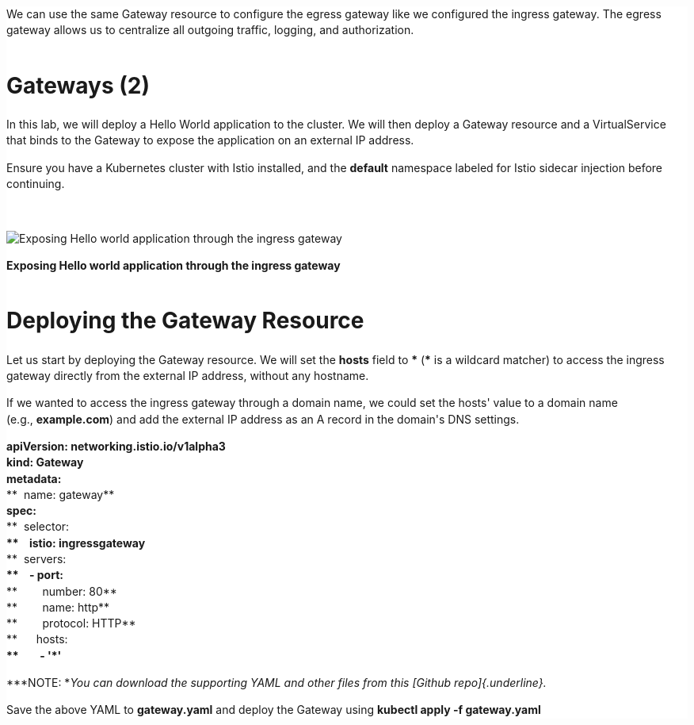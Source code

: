 We can use the same Gateway resource to configure the egress gateway
like we configured the ingress gateway. The egress gateway allows us to
centralize all outgoing traffic, logging, and authorization.

# Gateways (2)

In this lab, we will deploy a Hello World application to the cluster. We
will then deploy a Gateway resource and a VirtualService that binds to
the Gateway to expose the application on an external IP address.

Ensure you have a Kubernetes cluster with Istio installed, and
the **default** namespace labeled for Istio sidecar injection before
continuing.

 

![Exposing Hello world application through the ingress
gateway](https://github.com/nadidurna/Istio/blob/master/images/image15.png)

**Exposing Hello world application through the ingress gateway**

# Deploying the Gateway Resource

Let us start by deploying the Gateway resource. We will set
the **hosts** field to **\*** (**\*** is a wildcard matcher) to access
the ingress gateway directly from the external IP address, without any
hostname.

If we wanted to access the ingress gateway through a domain name, we
could set the hosts\' value to a domain name (e.g., **example.com**) and
add the external IP address as an A record in the domain\'s DNS
settings.

**apiVersion: networking.istio.io/v1alpha3**\
**kind: Gateway**\
**metadata:**\
**  name: gateway**\
**spec:**\
**  selector:**\
**    istio: ingressgateway**\
**  servers:**\
**    - port:**\
**        number: 80**\
**        name: http**\
**        protocol: HTTP**\
**      hosts:**\
**        - \'\*\'**

***NOTE: **You can download the supporting YAML and other files from
this [Github repo]{.underline}.*

Save the above YAML to **gateway.yaml** and deploy the Gateway
using **kubectl apply -f gateway.yaml**
